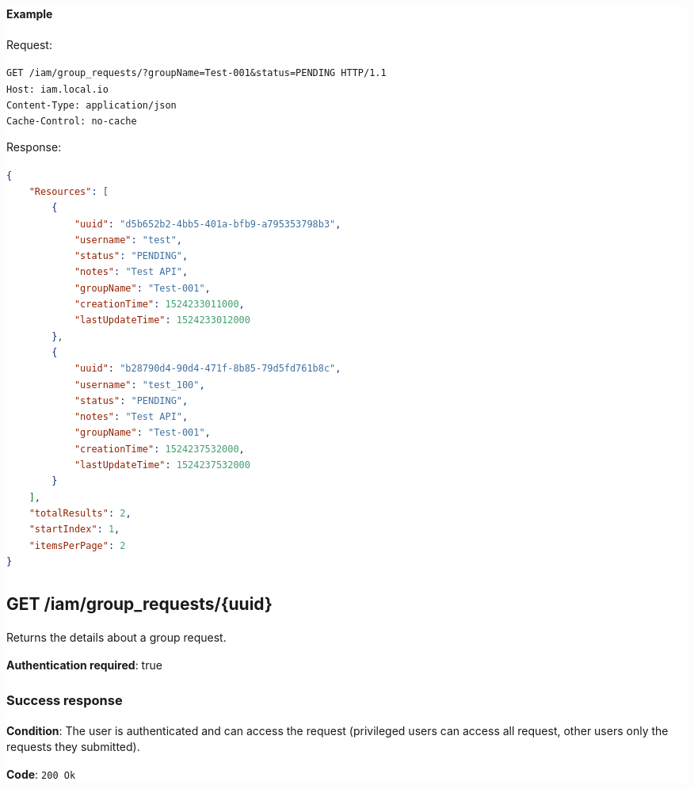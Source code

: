 #### Example

Request:

```http
GET /iam/group_requests/?groupName=Test-001&status=PENDING HTTP/1.1
Host: iam.local.io
Content-Type: application/json
Cache-Control: no-cache

```

Response:

```json
{
    "Resources": [
        {
            "uuid": "d5b652b2-4bb5-401a-bfb9-a795353798b3",
            "username": "test",
            "status": "PENDING",
            "notes": "Test API",
            "groupName": "Test-001",
            "creationTime": 1524233011000,
            "lastUpdateTime": 1524233012000
        },
        {
            "uuid": "b28790d4-90d4-471f-8b85-79d5fd761b8c",
            "username": "test_100",
            "status": "PENDING",
            "notes": "Test API",
            "groupName": "Test-001",
            "creationTime": 1524237532000,
            "lastUpdateTime": 1524237532000
        }
    ],
    "totalResults": 2,
    "startIndex": 1,
    "itemsPerPage": 2
}
```

## GET /iam/group_requests/{uuid}

Returns the details about a group request.

**Authentication required**: true

### Success response

**Condition**: The user is authenticated and can access the request
(privileged users can access all request, other users only the requests they submitted).

**Code**: `200 Ok`
